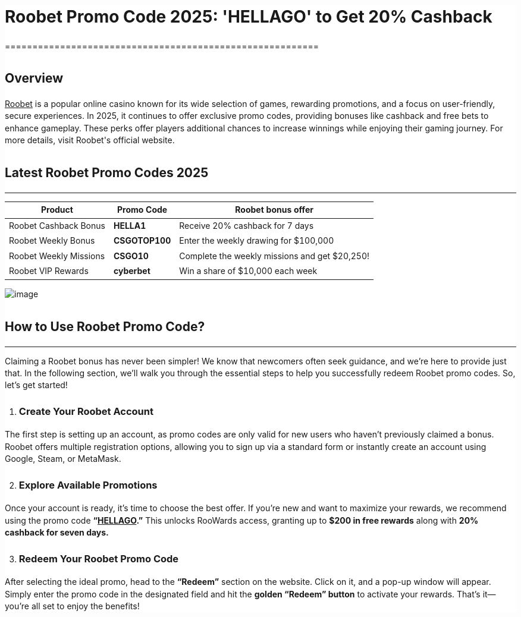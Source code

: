 #  **Roobet Promo Code 2025: 'HELLAGO' to Get 20% Cashback**
=========================================================

**Overview**
------------

[Roobet](https://go.roobet.com/visit/?bta=35355&nci=5349&utm_campaign=hellamktlists) is a popular online casino known for its wide selection of games, rewarding promotions, and a focus on user-friendly, secure experiences. In 2025, it continues to offer exclusive promo codes, providing bonuses like cashback and free bets to enhance gameplay. These perks offer players additional chances to increase winnings while enjoying their gaming journey. For more details, visit Roobet's official website.

## **Latest Roobet Promo Codes 2025**
----------------------------------
  
| **Product** | **Promo Code** | **Roobet bonus offer**|
|-------------| -------------- | --------------------- |
|Roobet Cashback Bonus | **HELLA1** | Receive 20% cashback for 7 days |
| Roobet Weekly Bonus | **CSGOTOP100** | Enter the weekly drawing for $100,000 |
| Roobet Weekly Missions | **CSGO10** | Complete the weekly missions and get $20,250! |
| Roobet VIP Rewards | **cyberbet** | Win a share of $10,000 each week |

![image](https://hellagood.marketing/wp-content/uploads/2021/04/roobet-promo-kod.jpg)

## **How to Use Roobet Promo Code?**
---------------------------------

Claiming a Roobet bonus has never been simpler! We know that newcomers often seek guidance, and we’re here to provide just that. In the following section, we’ll walk you through the essential steps to help you successfully redeem Roobet promo codes. So, let’s get started!

1.  ### **Create Your Roobet Account**
    

The first step is setting up an account, as promo codes are only valid for new users who haven’t previously claimed a bonus. Roobet offers multiple registration options, allowing you to sign up via a standard form or instantly create an account using Google, Steam, or MetaMask.

2.  ### **Explore Available Promotions**
    

Once your account is ready, it’s time to choose the best offer. If you’re new and want to maximize your rewards, we recommend using the promo code **“**[**HELLAGO**](https://go.roobet.com/visit/?bta=35355&nci=5349&utm_campaign=hellamktlists)**.”** This unlocks RooWards access, granting up to **$200 in free rewards** along with **20% cashback for seven days.**

3.  ### **Redeem Your Roobet Promo Code**
    

After selecting the ideal promo, head to the **“Redeem”** section on the website. Click on it, and a pop-up window will appear. Simply enter the promo code in the designated field and hit the **golden “Redeem” button** to activate your rewards. That’s it—you’re all set to enjoy the benefits!
